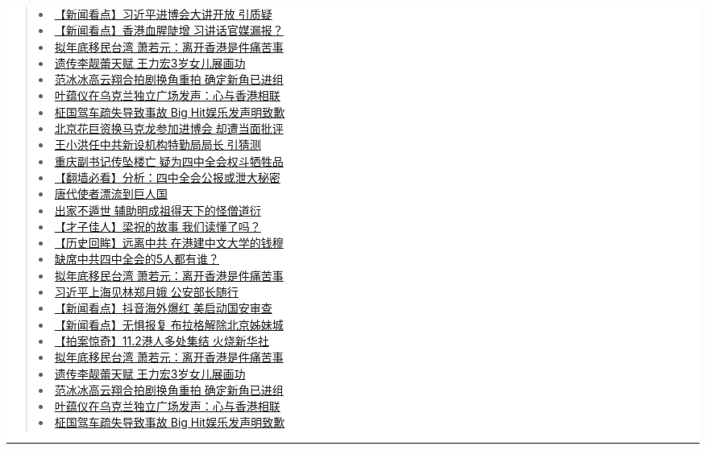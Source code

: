 > <li><a href="http://www.epochtimes.com/gb/19/11/5/n11635378.htm">【新闻看点】习近平进博会大讲开放 引质疑</a></li>
> <li><a href="http://www.epochtimes.com/gb/19/11/4/n11632989.htm">【新闻看点】香港血腥陡增 习讲话官媒漏报？</a></li>
> <li><a href="http://www.epochtimes.com/gb/19/11/3/n11631025.htm">拟年底移民台湾 萧若元：离开香港是件痛苦事</a></li>
> <li><a href="http://www.epochtimes.com/gb/19/11/3/n11631219.htm">遗传李靓蕾天赋 王力宏3岁女儿展画功</a></li>
> <li><a href="http://www.epochtimes.com/gb/19/11/3/n11630758.htm">范冰冰高云翔合拍剧换角重拍 确定新角已进组</a></li>
> <li><a href="http://www.epochtimes.com/gb/19/11/4/n11632910.htm">叶蕴仪在乌克兰独立广场发声：心与香港相联</a></li>
> <li><a href="http://www.epochtimes.com/gb/19/11/4/n11631669.htm">柾国驾车疏失导致事故 Big Hit娱乐发声明致歉</a></li>
> <li><a href="http://www.epochtimes.com/gb/19/11/5/n11635571.htm">北京花巨资换马克龙参加进博会 却遭当面批评</a></li>
> <li><a href="http://www.epochtimes.com/gb/19/11/5/n11635931.htm">王小洪任中共新设机构特勤局局长 引猜测</a></li>
> <li><a href="http://www.epochtimes.com/gb/19/11/5/n11635908.htm">重庆副书记传坠楼亡 疑为四中全会权斗牺牲品</a></li>
> <li><a href="http://www.epochtimes.com/gb/19/11/6/n11636278.htm">【翻墙必看】分析：四中全会公报或泄大秘密</a></li>
> <li><a href="http://www.epochtimes.com/gb/19/10/11/n11582046.htm">唐代使者漂流到巨人国</a></li>
> <li><a href="http://www.epochtimes.com/gb/19/10/24/n11610229.htm">出家不遁世 辅助明成祖得天下的怪僧道衍</a></li>
> <li><a href="http://www.epochtimes.com/gb/19/10/25/n11612042.htm">【才子佳人】梁祝的故事 我们读懂了吗？</a></li>
> <li><a href="http://www.epochtimes.com/gb/19/10/28/n11617434.htm">【历史回眸】远离中共 在港建中文大学的钱穆</a></li>
> <li><a href="http://www.epochtimes.com/gb/19/11/4/n11633229.htm">缺席中共四中全会的5人都有谁？</a></li>
> <li><a href="http://www.epochtimes.com/gb/19/11/3/n11631025.htm">拟年底移民台湾 萧若元：离开香港是件痛苦事</a></li>
> <li><a href="http://www.epochtimes.com/gb/19/11/4/n11633083.htm">习近平上海见林郑月娥 公安部长随行</a></li>
> <li><a href="http://www.epochtimes.com/gb/19/11/5/n11635671.htm">【新闻看点】抖音海外爆红 美启动国安审查</a></li>
> <li><a href="http://www.epochtimes.com/gb/19/11/4/n11633107.htm">【新闻看点】无惧报复 布拉格解除北京姊妹城</a></li>
> <li><a href="http://www.epochtimes.com/gb/19/11/2/n11629530.htm">【拍案惊奇】11.2港人多处集结 火烧新华社</a></li>
> <li><a href="http://www.epochtimes.com/gb/19/11/3/n11631025.htm">拟年底移民台湾 萧若元：离开香港是件痛苦事</a></li>
> <li><a href="http://www.epochtimes.com/gb/19/11/3/n11631219.htm">遗传李靓蕾天赋 王力宏3岁女儿展画功</a></li>
> <li><a href="http://www.epochtimes.com/gb/19/11/3/n11630758.htm">范冰冰高云翔合拍剧换角重拍 确定新角已进组</a></li>
> <li><a href="http://www.epochtimes.com/gb/19/11/4/n11632910.htm">叶蕴仪在乌克兰独立广场发声：心与香港相联</a></li>
> <li><a href="http://www.epochtimes.com/gb/19/11/4/n11631669.htm">柾国驾车疏失导致事故 Big Hit娱乐发声明致歉</a></li>
<hr>
